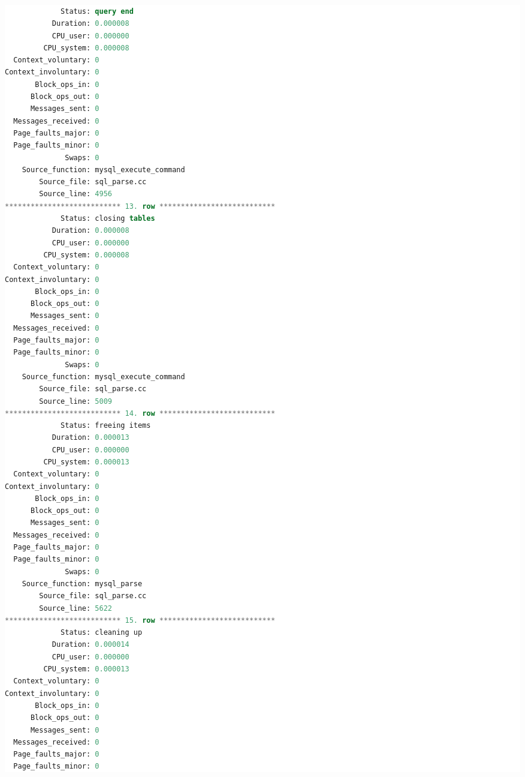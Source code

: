 ```sql
             Status: query end
           Duration: 0.000008
           CPU_user: 0.000000
         CPU_system: 0.000008
  Context_voluntary: 0
Context_involuntary: 0
       Block_ops_in: 0
      Block_ops_out: 0
      Messages_sent: 0
  Messages_received: 0
  Page_faults_major: 0
  Page_faults_minor: 0
              Swaps: 0
    Source_function: mysql_execute_command
        Source_file: sql_parse.cc
        Source_line: 4956
*************************** 13. row ***************************
             Status: closing tables
           Duration: 0.000008
           CPU_user: 0.000000
         CPU_system: 0.000008
  Context_voluntary: 0
Context_involuntary: 0
       Block_ops_in: 0
      Block_ops_out: 0
      Messages_sent: 0
  Messages_received: 0
  Page_faults_major: 0
  Page_faults_minor: 0
              Swaps: 0
    Source_function: mysql_execute_command
        Source_file: sql_parse.cc
        Source_line: 5009
*************************** 14. row ***************************
             Status: freeing items
           Duration: 0.000013
           CPU_user: 0.000000
         CPU_system: 0.000013
  Context_voluntary: 0
Context_involuntary: 0
       Block_ops_in: 0
      Block_ops_out: 0
      Messages_sent: 0
  Messages_received: 0
  Page_faults_major: 0
  Page_faults_minor: 0
              Swaps: 0
    Source_function: mysql_parse
        Source_file: sql_parse.cc
        Source_line: 5622
*************************** 15. row ***************************
             Status: cleaning up
           Duration: 0.000014
           CPU_user: 0.000000
         CPU_system: 0.000013
  Context_voluntary: 0
Context_involuntary: 0
       Block_ops_in: 0
      Block_ops_out: 0
      Messages_sent: 0
  Messages_received: 0
  Page_faults_major: 0
  Page_faults_minor: 0
```